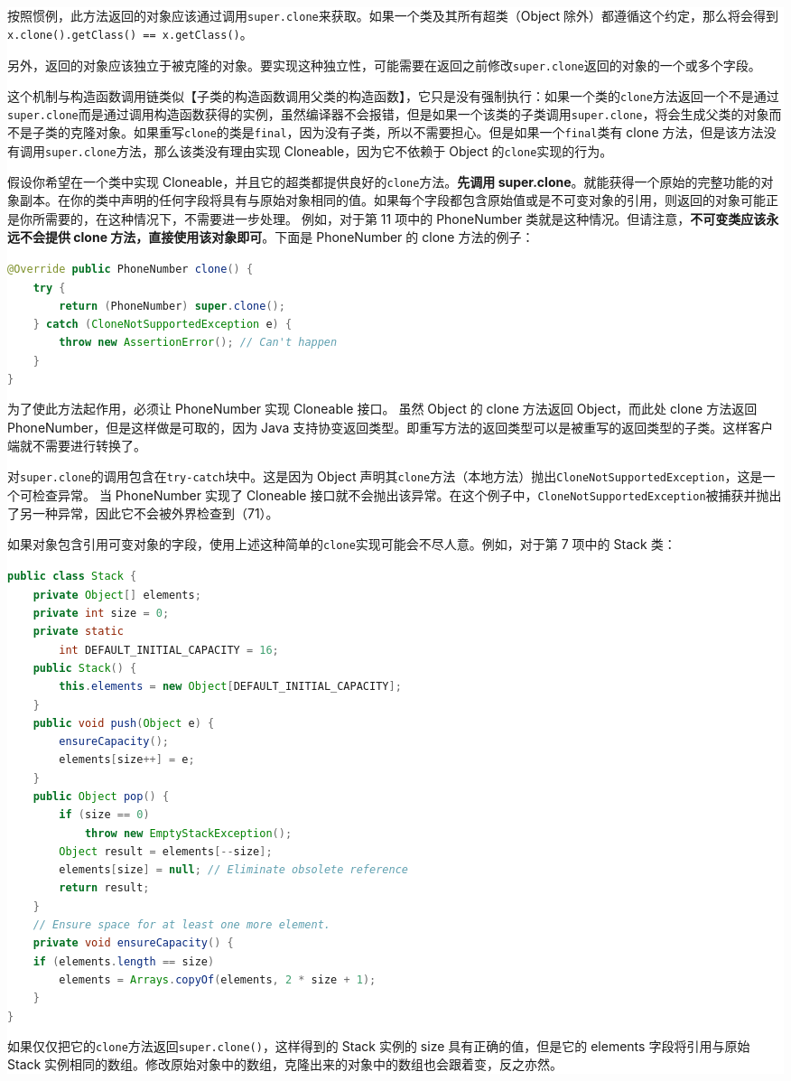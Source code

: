 按照惯例，此方法返回的对象应该通过调用`super.clone`来获取。如果一个类及其所有超类（Object 除外）都遵循这个约定，那么将会得到`x.clone().getClass() == x.getClass()`。

另外，返回的对象应该独立于被克隆的对象。要实现这种独立性，可能需要在返回之前修改`super.clone`返回的对象的一个或多个字段。

这个机制与构造函数调用链类似【子类的构造函数调用父类的构造函数】，它只是没有强制执行：如果一个类的`clone`方法返回一个不是通过`super.clone`而是通过调用构造函数获得的实例，虽然编译器不会报错，但是如果一个该类的子类调用`super.clone`，将会生成父类的对象而不是子类的克隆对象。如果重写`clone`的类是`final`，因为没有子类，所以不需要担心。但是如果一个`final`类有 clone 方法，但是该方法没有调用`super.clone`方法，那么该类没有理由实现 Cloneable，因为它不依赖于 Object 的`clone`实现的行为。

假设你希望在一个类中实现 Cloneable，并且它的超类都提供良好的`clone`方法。**先调用 super.clone**。就能获得一个原始的完整功能的对象副本。在你的类中声明的任何字段将具有与原始对象相同的值。如果每个字段都包含原始值或是不可变对象的引用，则返回的对象可能正是你所需要的，在这种情况下，不需要进一步处理。 例如，对于第 11 项中的 PhoneNumber 类就是这种情况。但请注意，**不可变类应该永远不会提供 clone 方法，直接使用该对象即可**。下面是 PhoneNumber 的 clone 方法的例子：

```java
@Override public PhoneNumber clone() {
    try {
        return (PhoneNumber) super.clone();
    } catch (CloneNotSupportedException e) {
        throw new AssertionError(); // Can't happen
    }
}
```
为了使此方法起作用，必须让 PhoneNumber 实现 Cloneable 接口。 虽然 Object 的 clone 方法返回 Object，而此处 clone 方法返回 PhoneNumber，但是这样做是可取的，因为 Java 支持协变返回类型。即重写方法的返回类型可以是被重写的返回类型的子类。这样客户端就不需要进行转换了。

对`super.clone`的调用包含在`try-catch`块中。这是因为 Object 声明其`clone`方法（本地方法）抛出`CloneNotSupportedException`，这是一个可检查异常。 当 PhoneNumber 实现了 Cloneable 接口就不会抛出该异常。在这个例子中，`CloneNotSupportedException`被捕获并抛出了另一种异常，因此它不会被外界检查到（71）。

如果对象包含引用可变对象的字段，使用上述这种简单的`clone`实现可能会不尽人意。例如，对于第 7 项中的 Stack 类：
```java
public class Stack {
    private Object[] elements;
    private int size = 0;
    private static 
        int DEFAULT_INITIAL_CAPACITY = 16;
    public Stack() {
        this.elements = new Object[DEFAULT_INITIAL_CAPACITY];
    }
    public void push(Object e) {
        ensureCapacity();
        elements[size++] = e;
    }
    public Object pop() {
        if (size == 0)
            throw new EmptyStackException();
        Object result = elements[--size];
        elements[size] = null; // Eliminate obsolete reference
        return result;
    }
    // Ensure space for at least one more element.
    private void ensureCapacity() {
    if (elements.length == size)
        elements = Arrays.copyOf(elements, 2 * size + 1);
    }
}
```
如果仅仅把它的`clone`方法返回`super.clone()`，这样得到的 Stack 实例的 size 具有正确的值，但是它的 elements 字段将引用与原始 Stack 实例相同的数组。修改原始对象中的数组，克隆出来的对象中的数组也会跟着变，反之亦然。
